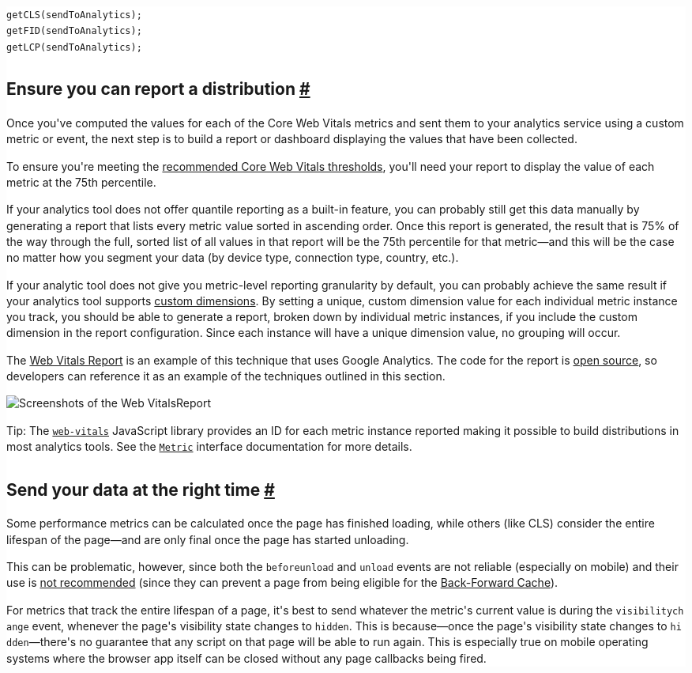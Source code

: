     getCLS(sendToAnalytics);
    getFID(sendToAnalytics);
    getLCP(sendToAnalytics);

## Ensure you can report a distribution <a href="#ensure-you-can-report-a-distribution" class="w-headline-link">#</a>

Once you've computed the values for each of the Core Web Vitals metrics and sent them to your analytics service using a custom metric or event, the next step is to build a report or dashboard displaying the values that have been collected.

To ensure you're meeting the [recommended Core Web Vitals thresholds](/vitals/#core-web-vitals), you'll need your report to display the value of each metric at the 75th percentile.

If your analytics tool does not offer quantile reporting as a built-in feature, you can probably still get this data manually by generating a report that lists every metric value sorted in ascending order. Once this report is generated, the result that is 75% of the way through the full, sorted list of all values in that report will be the 75th percentile for that metric—and this will be the case no matter how you segment your data (by device type, connection type, country, etc.).

If your analytic tool does not give you metric-level reporting granularity by default, you can probably achieve the same result if your analytics tool supports [custom dimensions](https://support.google.com/analytics/answer/2709828). By setting a unique, custom dimension value for each individual metric instance you track, you should be able to generate a report, broken down by individual metric instances, if you include the custom dimension in the report configuration. Since each instance will have a unique dimension value, no grouping will occur.

The [Web Vitals Report](https://github.com/GoogleChromeLabs/web-vitals-report) is an example of this technique that uses Google Analytics. The code for the report is [open source](https://github.com/GoogleChromeLabs/web-vitals-report), so developers can reference it as an example of the techniques outlined in this section.

![Screenshots of the Web VitalsReport](https://user-images.githubusercontent.com/326742/101584324-3f9a0900-3992-11eb-8f2d-182f302fb67b.png)

Tip: The [`web-vitals`](https://github.com/GoogleChrome/web-vitals) JavaScript library provides an ID for each metric instance reported making it possible to build distributions in most analytics tools. See the [`Metric`](https://github.com/GoogleChrome/web-vitals#metric) interface documentation for more details.

## Send your data at the right time <a href="#send-your-data-at-the-right-time" class="w-headline-link">#</a>

Some performance metrics can be calculated once the page has finished loading, while others (like CLS) consider the entire lifespan of the page—and are only final once the page has started unloading.

This can be problematic, however, since both the `beforeunload` and `unload` events are not reliable (especially on mobile) and their use is [not recommended](https://developers.google.com/web/updates/2018/07/page-lifecycle-api#legacy-lifecycle-apis-to-avoid) (since they can prevent a page from being eligible for the [Back-Forward Cache](https://developers.google.com/web/updates/2018/07/page-lifecycle-api#page-navigation-cache)).

For metrics that track the entire lifespan of a page, it's best to send whatever the metric's current value is during the `visibilitychange` event, whenever the page's visibility state changes to `hidden`. This is because—once the page's visibility state changes to `hidden`—there's no guarantee that any script on that page will be able to run again. This is especially true on mobile operating systems where the browser app itself can be closed without any page callbacks being fired.
